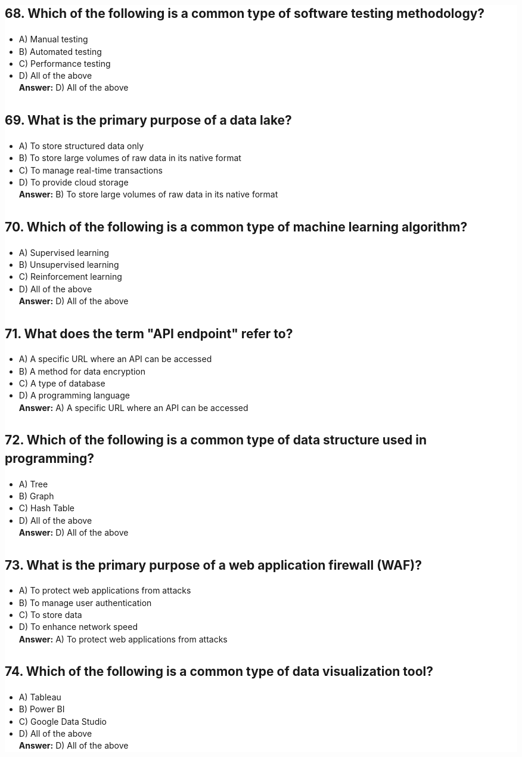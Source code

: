 ## 68. Which of the following is a common type of software testing methodology?
- A) Manual testing
- B) Automated testing
- C) Performance testing
- D) All of the above  
**Answer:** D) All of the above

## 69. What is the primary purpose of a data lake?
- A) To store structured data only
- B) To store large volumes of raw data in its native format
- C) To manage real-time transactions
- D) To provide cloud storage  
**Answer:** B) To store large volumes of raw data in its native format

## 70. Which of the following is a common type of machine learning algorithm?
- A) Supervised learning
- B) Unsupervised learning
- C) Reinforcement learning
- D) All of the above  
**Answer:** D) All of the above

## 71. What does the term "API endpoint" refer to?
- A) A specific URL where an API can be accessed
- B) A method for data encryption
- C) A type of database
- D) A programming language  
**Answer:** A) A specific URL where an API can be accessed

## 72. Which of the following is a common type of data structure used in programming?
- A) Tree
- B) Graph
- C) Hash Table
- D) All of the above  
**Answer:** D) All of the above

## 73. What is the primary purpose of a web application firewall (WAF)?
- A) To protect web applications from attacks
- B) To manage user authentication
- C) To store data
- D) To enhance network speed  
**Answer:** A) To protect web applications from attacks

## 74. Which of the following is a common type of data visualization tool?
- A) Tableau
- B) Power BI
- C) Google Data Studio
- D) All of the above  
**Answer:** D) All of the above
